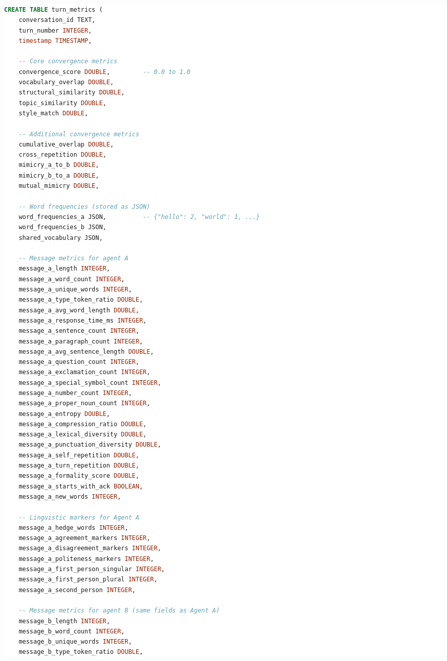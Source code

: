 ```sql
CREATE TABLE turn_metrics (
    conversation_id TEXT,
    turn_number INTEGER,
    timestamp TIMESTAMP,
    
    -- Core convergence metrics
    convergence_score DOUBLE,         -- 0.0 to 1.0
    vocabulary_overlap DOUBLE,
    structural_similarity DOUBLE,
    topic_similarity DOUBLE,
    style_match DOUBLE,
    
    -- Additional convergence metrics
    cumulative_overlap DOUBLE,
    cross_repetition DOUBLE,
    mimicry_a_to_b DOUBLE,
    mimicry_b_to_a DOUBLE,
    mutual_mimicry DOUBLE,
    
    -- Word frequencies (stored as JSON)
    word_frequencies_a JSON,          -- {"hello": 2, "world": 1, ...}
    word_frequencies_b JSON,
    shared_vocabulary JSON,
    
    -- Message metrics for agent A
    message_a_length INTEGER,
    message_a_word_count INTEGER,
    message_a_unique_words INTEGER,
    message_a_type_token_ratio DOUBLE,
    message_a_avg_word_length DOUBLE,
    message_a_response_time_ms INTEGER,
    message_a_sentence_count INTEGER,
    message_a_paragraph_count INTEGER,
    message_a_avg_sentence_length DOUBLE,
    message_a_question_count INTEGER,
    message_a_exclamation_count INTEGER,
    message_a_special_symbol_count INTEGER,
    message_a_number_count INTEGER,
    message_a_proper_noun_count INTEGER,
    message_a_entropy DOUBLE,
    message_a_compression_ratio DOUBLE,
    message_a_lexical_diversity DOUBLE,
    message_a_punctuation_diversity DOUBLE,
    message_a_self_repetition DOUBLE,
    message_a_turn_repetition DOUBLE,
    message_a_formality_score DOUBLE,
    message_a_starts_with_ack BOOLEAN,
    message_a_new_words INTEGER,
    
    -- Linguistic markers for Agent A
    message_a_hedge_words INTEGER,
    message_a_agreement_markers INTEGER,
    message_a_disagreement_markers INTEGER,
    message_a_politeness_markers INTEGER,
    message_a_first_person_singular INTEGER,
    message_a_first_person_plural INTEGER,
    message_a_second_person INTEGER,
    
    -- Message metrics for agent B (same fields as Agent A)
    message_b_length INTEGER,
    message_b_word_count INTEGER,
    message_b_unique_words INTEGER,
    message_b_type_token_ratio DOUBLE,
```
